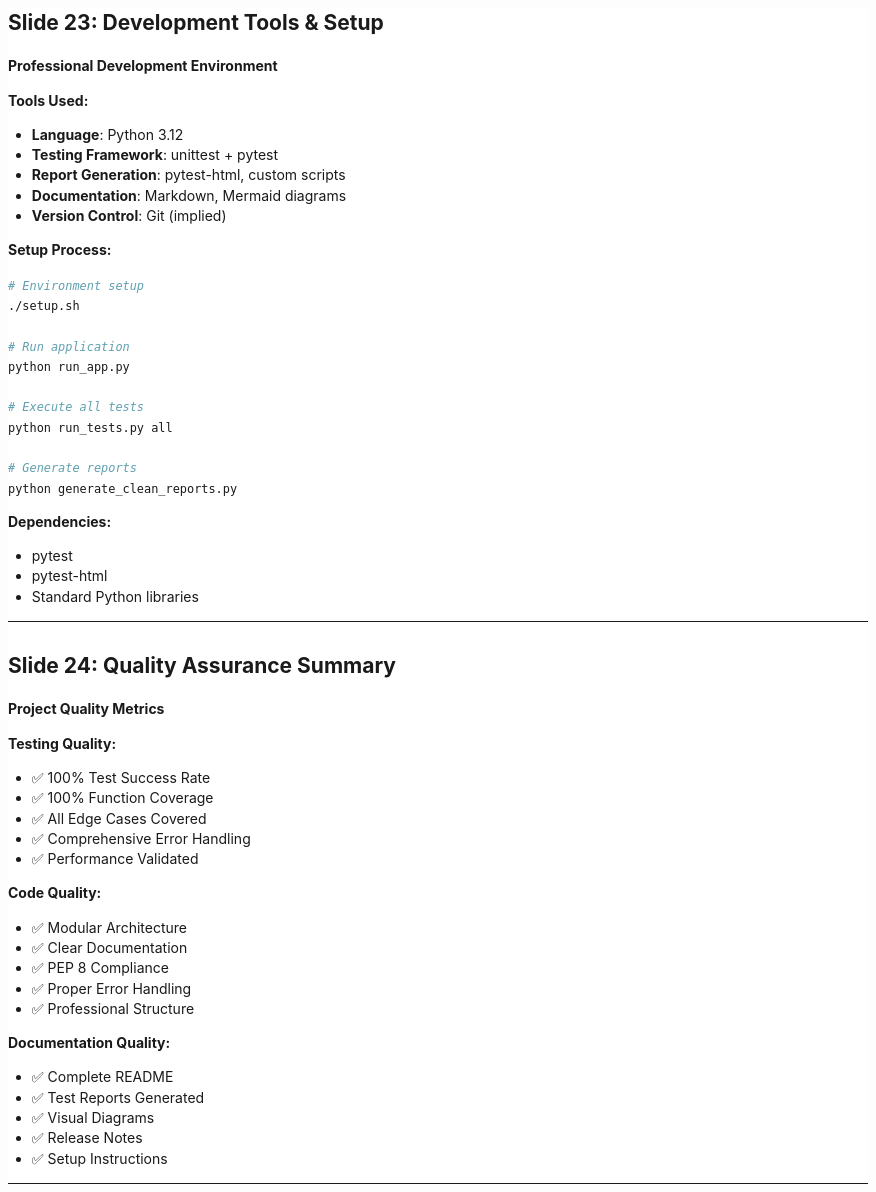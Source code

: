 ## Slide 23: Development Tools & Setup
**Professional Development Environment**

**Tools Used:**
- **Language**: Python 3.12
- **Testing Framework**: unittest + pytest
- **Report Generation**: pytest-html, custom scripts
- **Documentation**: Markdown, Mermaid diagrams
- **Version Control**: Git (implied)

**Setup Process:**
```bash
# Environment setup
./setup.sh

# Run application
python run_app.py

# Execute all tests
python run_tests.py all

# Generate reports
python generate_clean_reports.py
```

**Dependencies:**
- pytest
- pytest-html
- Standard Python libraries

---

## Slide 24: Quality Assurance Summary
**Project Quality Metrics**

**Testing Quality:**
- ✅ 100% Test Success Rate
- ✅ 100% Function Coverage
- ✅ All Edge Cases Covered
- ✅ Comprehensive Error Handling
- ✅ Performance Validated

**Code Quality:**
- ✅ Modular Architecture
- ✅ Clear Documentation
- ✅ PEP 8 Compliance
- ✅ Proper Error Handling
- ✅ Professional Structure

**Documentation Quality:**
- ✅ Complete README
- ✅ Test Reports Generated
- ✅ Visual Diagrams
- ✅ Release Notes
- ✅ Setup Instructions

---
